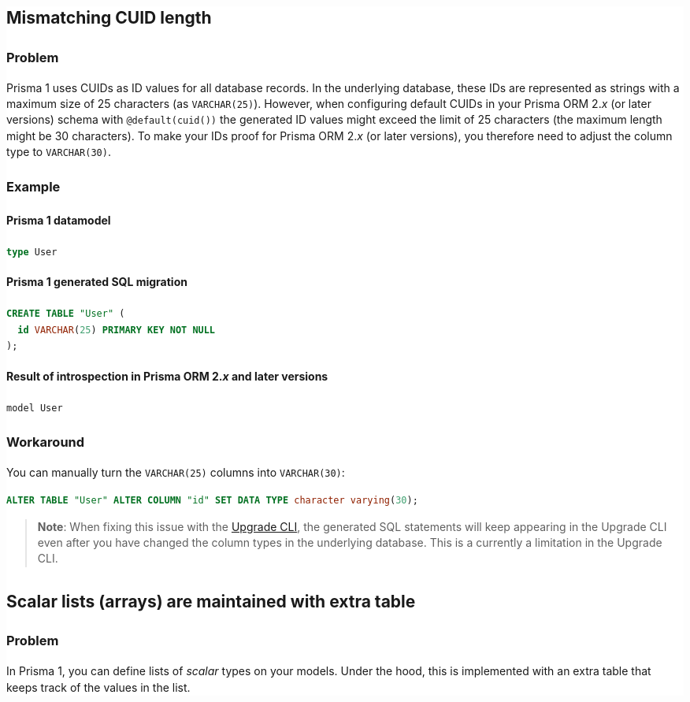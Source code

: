 ## Mismatching CUID length

### Problem

Prisma 1 uses CUIDs as ID values for all database records. In the underlying database, these IDs are represented as strings with a maximum size of 25 characters (as `VARCHAR(25)`). However, when configuring default CUIDs in your Prisma ORM 2._x_ (or later versions) schema with `@default(cuid())` the generated ID values might exceed the limit of 25 characters (the maximum length might be 30 characters). To make your IDs proof for Prisma ORM 2._x_ (or later versions), you therefore need to adjust the column type to `VARCHAR(30)`.

### Example

#### Prisma 1 datamodel

```graphql
type User 
```

#### Prisma 1 generated SQL migration

```sql
CREATE TABLE "User" (
  id VARCHAR(25) PRIMARY KEY NOT NULL
);
```

#### Result of introspection in Prisma ORM 2._x_ and later versions

```prisma file=schema.prisma showLineNumbers
model User 
```

### Workaround

You can manually turn the `VARCHAR(25)` columns into `VARCHAR(30)`:

```sql
ALTER TABLE "User" ALTER COLUMN "id" SET DATA TYPE character varying(30);
```

> **Note**: When fixing this issue with the [Upgrade CLI](/orm/more/upgrade-guides/upgrade-from-prisma-1/how-to-upgrade#prisma-1-upgrade-cli), the generated SQL statements will keep appearing in the Upgrade CLI even after you have changed the column types in the underlying database. This is a currently a limitation in the Upgrade CLI.

## Scalar lists (arrays) are maintained with extra table

### Problem

In Prisma 1, you can define lists of _scalar_ types on your models. Under the hood, this is implemented with an extra table that keeps track of the values in the list.
